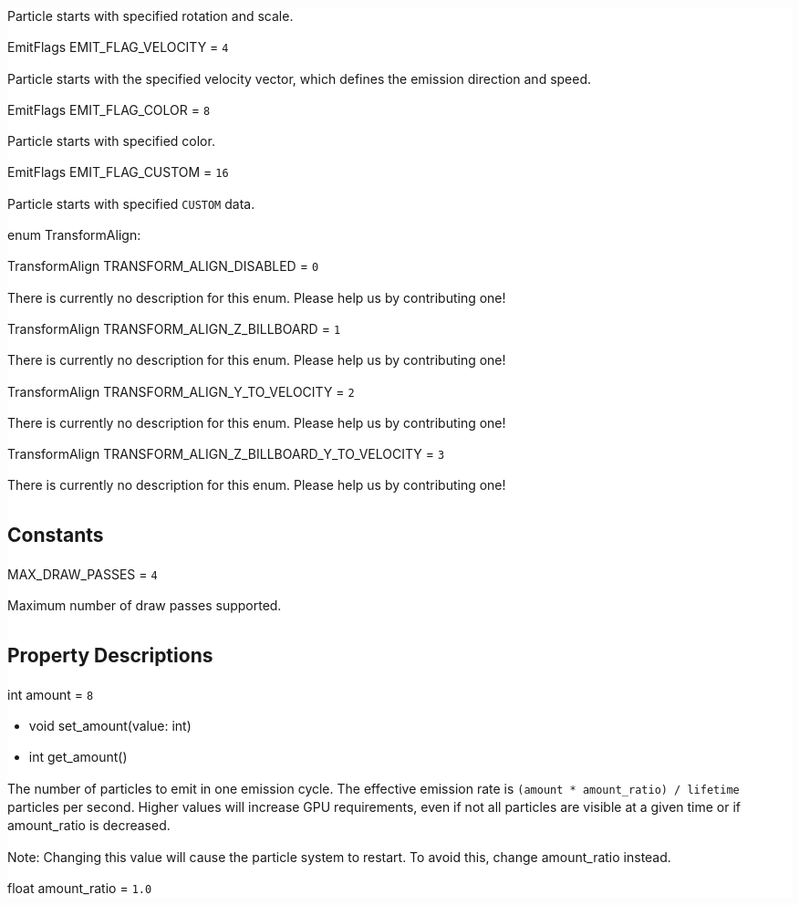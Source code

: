 Particle starts with specified rotation and scale.

EmitFlags EMIT_FLAG_VELOCITY = `4`

Particle starts with the specified velocity vector, which defines the emission
direction and speed.

EmitFlags EMIT_FLAG_COLOR = `8`

Particle starts with specified color.

EmitFlags EMIT_FLAG_CUSTOM = `16`

Particle starts with specified `CUSTOM` data.

enum TransformAlign:

TransformAlign TRANSFORM_ALIGN_DISABLED = `0`

There is currently no description for this enum. Please help us by
contributing one!

TransformAlign TRANSFORM_ALIGN_Z_BILLBOARD = `1`

There is currently no description for this enum. Please help us by
contributing one!

TransformAlign TRANSFORM_ALIGN_Y_TO_VELOCITY = `2`

There is currently no description for this enum. Please help us by
contributing one!

TransformAlign TRANSFORM_ALIGN_Z_BILLBOARD_Y_TO_VELOCITY = `3`

There is currently no description for this enum. Please help us by
contributing one!

## Constants

MAX_DRAW_PASSES = `4`

Maximum number of draw passes supported.

## Property Descriptions

int amount = `8`

  * void set_amount(value: int)

  * int get_amount()

The number of particles to emit in one emission cycle. The effective emission
rate is `(amount * amount_ratio) / lifetime` particles per second. Higher
values will increase GPU requirements, even if not all particles are visible
at a given time or if amount_ratio is decreased.

Note: Changing this value will cause the particle system to restart. To avoid
this, change amount_ratio instead.

float amount_ratio = `1.0`
